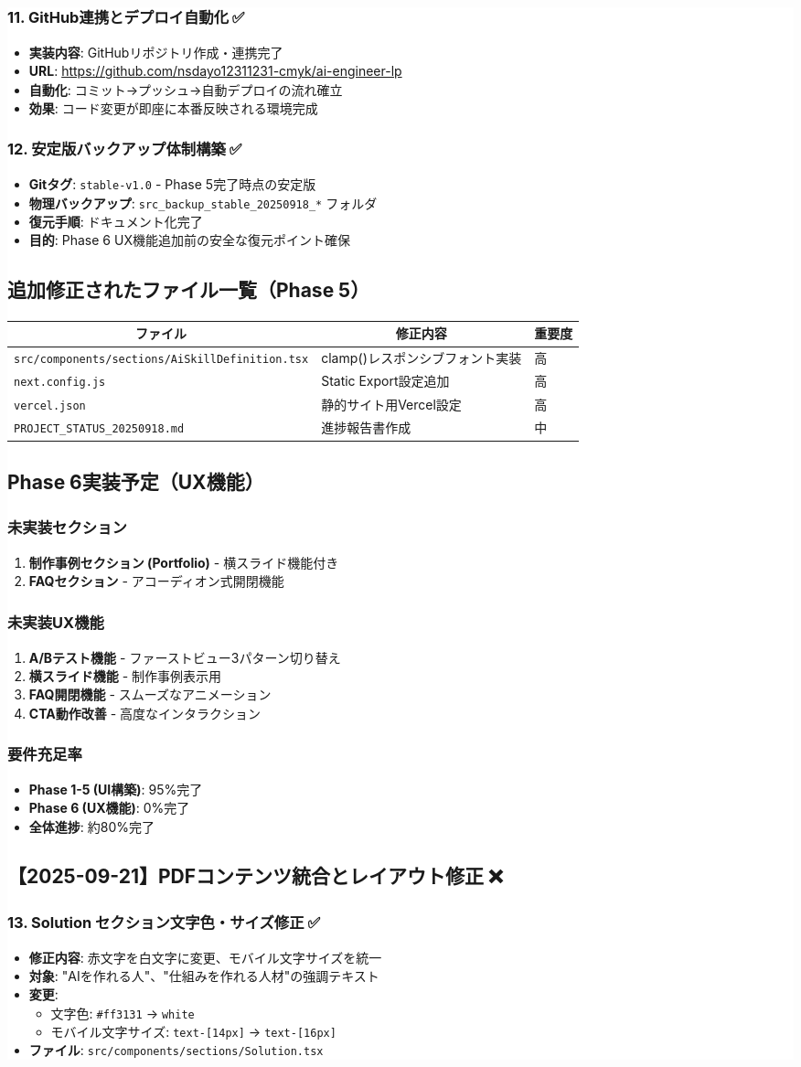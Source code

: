 ### 11. GitHub連携とデプロイ自動化 ✅
- **実装内容**: GitHubリポジトリ作成・連携完了
- **URL**: https://github.com/nsdayo12311231-cmyk/ai-engineer-lp
- **自動化**: コミット→プッシュ→自動デプロイの流れ確立
- **効果**: コード変更が即座に本番反映される環境完成

### 12. 安定版バックアップ体制構築 ✅
- **Gitタグ**: `stable-v1.0` - Phase 5完了時点の安定版
- **物理バックアップ**: `src_backup_stable_20250918_*` フォルダ
- **復元手順**: ドキュメント化完了
- **目的**: Phase 6 UX機能追加前の安全な復元ポイント確保

## 追加修正されたファイル一覧（Phase 5）

| ファイル | 修正内容 | 重要度 |
|---------|---------|--------|
| `src/components/sections/AiSkillDefinition.tsx` | clamp()レスポンシブフォント実装 | 高 |
| `next.config.js` | Static Export設定追加 | 高 |
| `vercel.json` | 静的サイト用Vercel設定 | 高 |
| `PROJECT_STATUS_20250918.md` | 進捗報告書作成 | 中 |

## Phase 6実装予定（UX機能）

### 未実装セクション
1. **制作事例セクション (Portfolio)** - 横スライド機能付き
2. **FAQセクション** - アコーディオン式開閉機能

### 未実装UX機能
1. **A/Bテスト機能** - ファーストビュー3パターン切り替え
2. **横スライド機能** - 制作事例表示用
3. **FAQ開閉機能** - スムーズなアニメーション
4. **CTA動作改善** - 高度なインタラクション

### 要件充足率
- **Phase 1-5 (UI構築)**: 95%完了
- **Phase 6 (UX機能)**: 0%完了
- **全体進捗**: 約80%完了

## 【2025-09-21】PDFコンテンツ統合とレイアウト修正 ❌

### 13. Solution セクション文字色・サイズ修正 ✅
- **修正内容**: 赤文字を白文字に変更、モバイル文字サイズを統一
- **対象**: "AIを作れる人"、"仕組みを作れる人材"の強調テキスト
- **変更**:
  - 文字色: `#ff3131` → `white`
  - モバイル文字サイズ: `text-[14px]` → `text-[16px]`
- **ファイル**: `src/components/sections/Solution.tsx`
